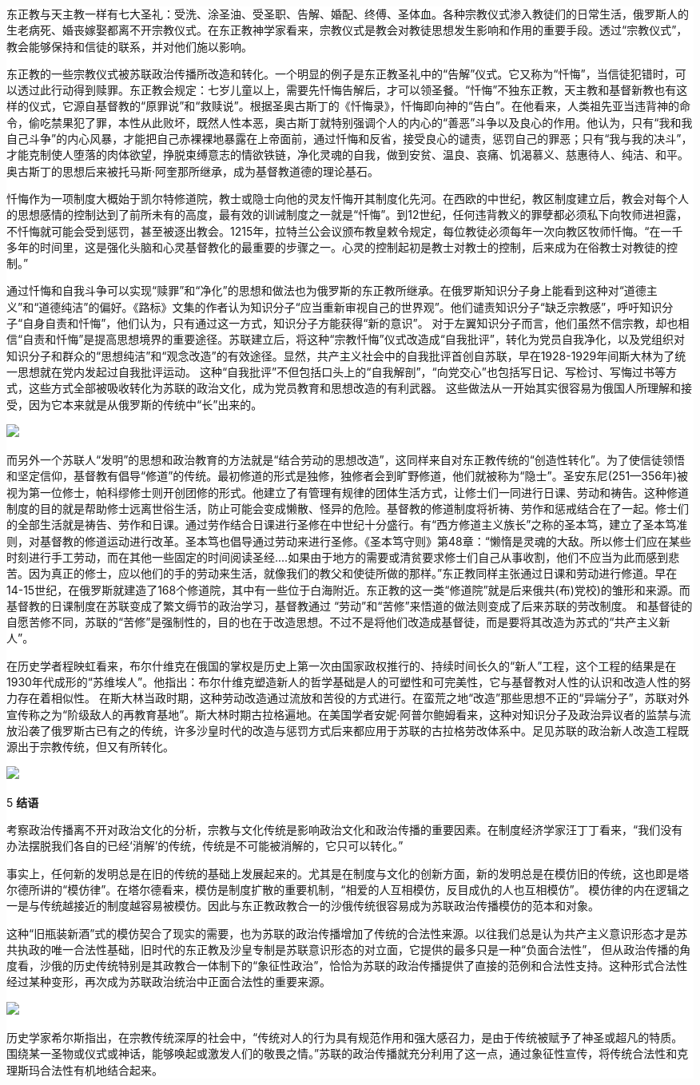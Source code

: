 东正教与天主教一样有七大圣礼：受洗、涂圣油、受圣职、告解、婚配、终傅、圣体血。各种宗教仪式渗入教徒们的日常生活，俄罗斯人的生老病死、婚丧嫁娶都离不开宗教仪式。在东正教神学家看来，宗教仪式是教会对教徒思想发生影响和作用的重要手段。透过“宗教仪式”，教会能够保持和信徒的联系，并对他们施以影响。

东正教的一些宗教仪式被苏联政治传播所改造和转化。一个明显的例子是东正教圣礼中的“告解”仪式。它又称为“忏悔”，当信徒犯错时，可以透过此行动得到赎罪。东正教会规定：七岁儿童以上，需要先忏悔告解后，才可以领圣餐。“忏悔”不独东正教，天主教和基督新教也有这样的仪式，它源自基督教的“原罪说”和“救赎说”。根据圣奥古斯丁的《忏悔录》，忏悔即向神的“告白”。在他看来，人类祖先亚当违背神的命令，偷吃禁果犯了罪，本性从此败坏，既然人性本恶，奥古斯丁就特别强调个人的内心的“善恶”斗争以及良心的作用。他认为，只有“我和我自己斗争”的内心风暴，才能把自己赤裸裸地暴露在上帝面前，通过忏悔和反省，接受良心的谴责，惩罚自己的罪恶；只有“我与我的决斗”，才能克制使人堕落的肉体欲望，挣脱束缚意志的情欲铁链，净化灵魂的自我，做到安贫、温良、哀痛、饥渴慕义、慈惠待人、纯洁、和平。奥古斯丁的思想后来被托马斯·阿奎那所继承，成为基督教道德的理论基石。

忏悔作为一项制度大概始于凯尔特修道院，教士或隐士向他的灵友忏悔开其制度化先河。在西欧的中世纪，教区制度建立后，教会对每个人的思想感情的控制达到了前所未有的高度，最有效的训诫制度之一就是“忏悔”。到12世纪，任何违背教义的罪孽都必须私下向牧师进袒露，不忏悔就可能会受到惩罚，甚至被逐出教会。1215年，拉特兰公会议颁布教皇敕令规定，每位教徒必须每年一次向教区牧师忏悔。“在一千多年的时间里，这是强化头脑和心灵基督教化的最重要的步骤之一。心灵的控制起初是教士对教士的控制，后来成为在俗教士对教徒的控制。”

通过忏悔和自我斗争可以实现“赎罪”和“净化”的思想和做法也为俄罗斯的东正教所继承。在俄罗斯知识分子身上能看到这种对“道德主义”和“道德纯洁”的偏好。《路标》文集的作者认为知识分子“应当重新审视自己的世界观”。他们谴责知识分子“缺乏宗教感”，呼吁知识分子“自身自责和忏悔”，他们认为，只有通过这一方式，知识分子方能获得“新的意识”。
对于左翼知识分子而言，他们虽然不信宗教，却也相信“自责和忏悔”是提高思想境界的重要途径。苏联建立后，将这种“宗教忏悔”仪式改造成“自我批评”，转化为党员自我净化，以及党组织对知识分子和群众的“思想纯洁”和“观念改造”的有效途径。显然，共产主义社会中的自我批评首创自苏联，早在1928-1929年间斯大林为了统一思想就在党内发起过自我批评运动。
这种“自我批评”不但包括口头上的“自我解剖”，“向党交心”也包括写日记、写检讨、写悔过书等方式，这些方式全部被吸收转化为苏联的政治文化，成为党员教育和思想改造的有利武器。
这些做法从一开始其实很容易为俄国人所理解和接受，因为它本来就是从俄罗斯的传统中“长”出来的。

![](/images/4371/12.png)

而另外一个苏联人“发明”的思想和政治教育的方法就是“结合劳动的思想改造”，这同样来自对东正教传统的“创造性转化”。为了使信徒领悟和坚定信仰，基督教有倡导“修道”的传统。最初修道的形式是独修，独修者会到旷野修道，他们就被称为“隐士”。圣安东尼(251—356年)被视为第一位修士，帕科缪修士则开创团修的形式。他建立了有管理有规律的团体生活方式，让修士们一同进行日课、劳动和祷告。这种修道制度的目的就是帮助修士远离世俗生活，防止可能会变成懒散、怪异的危险。基督教的修道制度将祈祷、劳作和惩戒结合在了一起。修士们的全部生活就是祷告、劳作和日课。通过劳作结合日课进行圣修在中世纪十分盛行。有“西方修道主义族长”之称的圣本笃，建立了圣本笃准则，对基督教的修道运动进行改革。圣本笃也倡导通过劳动来进行圣修。《圣本笃守则》第48章：“懒惰是灵魂的大敌。所以修士们应在某些时刻进行手工劳动，而在其他一些固定的时间阅读圣经....如果由于地方的需要或清贫要求修士们自己从事收割，他们不应当为此而感到悲苦。因为真正的修士，应以他们的手的劳动来生活，就像我们的教父和使徒所做的那样。”东正教同样主张通过日课和劳动进行修道。早在14-15世纪，在俄罗斯就建造了168个修道院，其中有一些位于白海附近。东正教的这一类“修道院”就是后来俄共(布)党校)的雏形和来源。而基督教的日课制度在苏联变成了繁文缛节的政治学习，基督教通过
“劳动”和“苦修”来悟道的做法则变成了后来苏联的劳改制度。
和基督徒的自愿苦修不同，苏联的“苦修”是强制性的，目的也在于改造思想。不过不是将他们改造成基督徒，而是要将其改造为苏式的“共产主义新人”。

在历史学者程映虹看来，布尔什维克在俄国的掌权是历史上第一次由国家政权推行的、持续时间长久的“新人”工程，这个工程的结果是在1930年代成形的“苏维埃人”。他指出：布尔什维克塑造新人的哲学基础是人的可塑性和可完美性，它与基督教对人性的认识和改造人性的努力存在着相似性。
在斯大林当政时期，这种劳动改造通过流放和苦役的方式进行。在蛮荒之地“改造”那些思想不正的“异端分子”，苏联对外宣传称之为“阶级敌人的再教育基地”。斯大林时期古拉格遍地。在美国学者安妮·阿普尔鲍姆看来，这种对知识分子及政治异议者的监禁与流放沿袭了俄罗斯古已有之的传统，许多沙皇时代的改造与惩罚方式后来都应用于苏联的古拉格劳改体系中。足见苏联的政治新人改造工程既源出于宗教传统，但又有所转化。

![](/images/4371/13.png)

  

5 **结语**

  

考察政治传播离不开对政治文化的分析，宗教与文化传统是影响政治文化和政治传播的重要因素。在制度经济学家汪丁丁看来，“我们没有办法摆脱我们各自的已经‘消解’的传统，传统是不可能被消解的，它只可以转化。”

事实上，任何新的发明总是在旧的传统的基础上发展起来的。尤其是在制度与文化的创新方面，新的发明总是在模仿旧的传统，这也即是塔尔德所讲的“模仿律”。在塔尔德看来，模仿是制度扩散的重要机制，“相爱的人互相模仿，反目成仇的人也互相模仿”。
模仿律的内在逻辑之一是与传统越接近的制度越容易被模仿。因此与东正教政教合一的沙俄传统很容易成为苏联政治传播模仿的范本和对象。

这种“旧瓶装新酒”式的模仿契合了现实的需要，也为苏联的政治传播增加了传统的合法性来源。以往我们总是认为共产主义意识形态才是苏共执政的唯一合法性基础，旧时代的东正教及沙皇专制是苏联意识形态的对立面，它提供的最多只是一种“负面合法性”，
但从政治传播的角度看，沙俄的历史传统特别是其政教合一体制下的“象征性政治”，恰恰为苏联的政治传播提供了直接的范例和合法性支持。这种形式合法性经过某种变形，再次成为苏联政治统治中正面合法性的重要来源。

![](/images/4371/14.png)

历史学家希尔斯指出，在宗教传统深厚的社会中，“传统对人的行为具有规范作用和强大感召力，是由于传统被赋予了神圣或超凡的特质。围绕某一圣物或仪式或神话，能够唤起或激发人们的敬畏之情。”苏联的政治传播就充分利用了这一点，通过象征性宣传，将传统合法性和克理斯玛合法性有机地结合起来。
